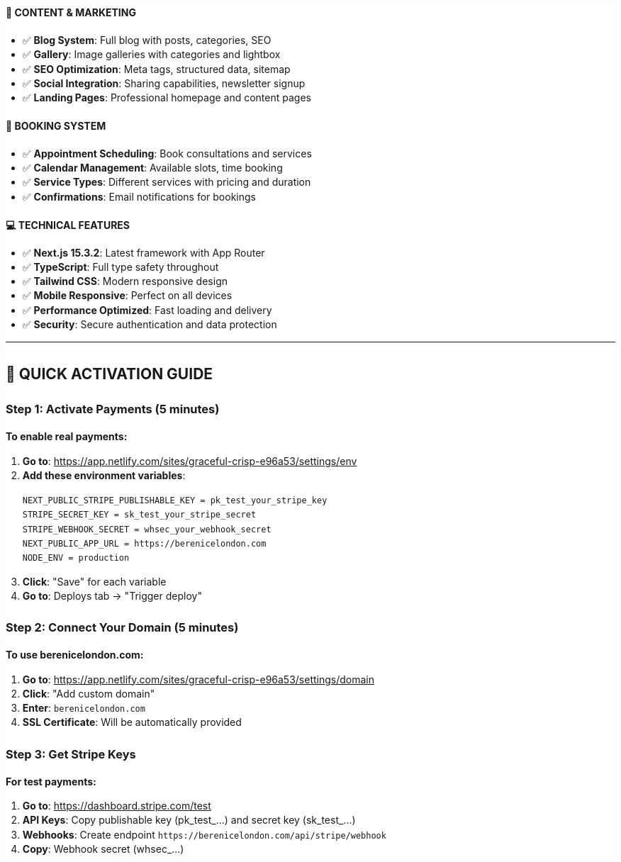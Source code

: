 #### 📖 **CONTENT & MARKETING**
- ✅ **Blog System**: Full blog with posts, categories, SEO
- ✅ **Gallery**: Image galleries with categories and lightbox
- ✅ **SEO Optimization**: Meta tags, structured data, sitemap
- ✅ **Social Integration**: Sharing capabilities, newsletter signup
- ✅ **Landing Pages**: Professional homepage and content pages

#### 📅 **BOOKING SYSTEM**
- ✅ **Appointment Scheduling**: Book consultations and services
- ✅ **Calendar Management**: Available slots, time booking
- ✅ **Service Types**: Different services with pricing and duration
- ✅ **Confirmations**: Email notifications for bookings

#### 💻 **TECHNICAL FEATURES**
- ✅ **Next.js 15.3.2**: Latest framework with App Router
- ✅ **TypeScript**: Full type safety throughout
- ✅ **Tailwind CSS**: Modern responsive design
- ✅ **Mobile Responsive**: Perfect on all devices
- ✅ **Performance Optimized**: Fast loading and delivery
- ✅ **Security**: Secure authentication and data protection

---

## 🚀 **QUICK ACTIVATION GUIDE**

### **Step 1: Activate Payments (5 minutes)**

**To enable real payments:**
1. **Go to**: https://app.netlify.com/sites/graceful-crisp-e96a53/settings/env
2. **Add these environment variables**:
   ```
   NEXT_PUBLIC_STRIPE_PUBLISHABLE_KEY = pk_test_your_stripe_key
   STRIPE_SECRET_KEY = sk_test_your_stripe_secret
   STRIPE_WEBHOOK_SECRET = whsec_your_webhook_secret
   NEXT_PUBLIC_APP_URL = https://berenicelondon.com
   NODE_ENV = production
   ```
3. **Click**: "Save" for each variable
4. **Go to**: Deploys tab → "Trigger deploy"

### **Step 2: Connect Your Domain (5 minutes)**

**To use berenicelondon.com:**
1. **Go to**: https://app.netlify.com/sites/graceful-crisp-e96a53/settings/domain
2. **Click**: "Add custom domain"
3. **Enter**: `berenicelondon.com`
4. **SSL Certificate**: Will be automatically provided

### **Step 3: Get Stripe Keys**

**For test payments:**
1. **Go to**: https://dashboard.stripe.com/test
2. **API Keys**: Copy publishable key (pk_test_...) and secret key (sk_test_...)
3. **Webhooks**: Create endpoint `https://berenicelondon.com/api/stripe/webhook`
4. **Copy**: Webhook secret (whsec_...)
